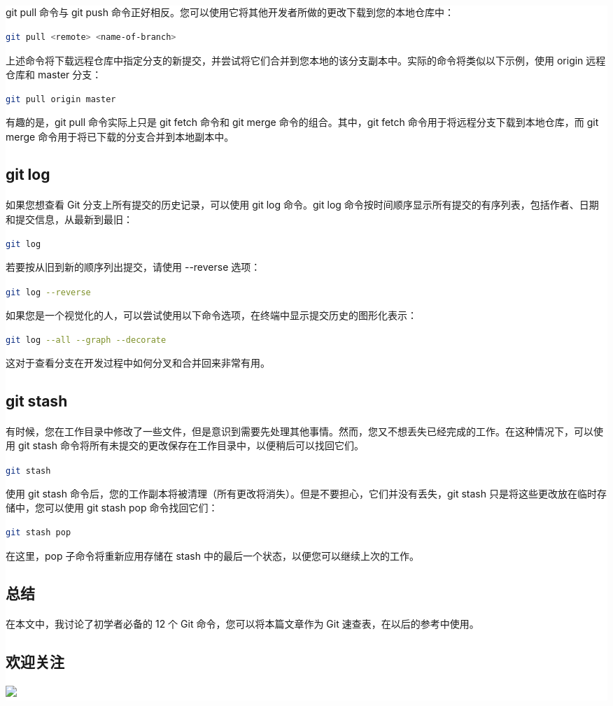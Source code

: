 git pull 命令与 git push 命令正好相反。您可以使用它将其他开发者所做的更改下载到您的本地仓库中：

```bash
git pull <remote> <name-of-branch>
```

上述命令将下载远程仓库中指定分支的新提交，并尝试将它们合并到您本地的该分支副本中。实际的命令将类似以下示例，使用 origin 远程仓库和 master 分支：

```bash
git pull origin master
```

有趣的是，git pull 命令实际上只是 git fetch 命令和 git merge 命令的组合。其中，git fetch 命令用于将远程分支下载到本地仓库，而 git merge 命令用于将已下载的分支合并到本地副本中。

## git log

如果您想查看 Git 分支上所有提交的历史记录，可以使用 git log 命令。git log 命令按时间顺序显示所有提交的有序列表，包括作者、日期和提交信息，从最新到最旧：

```bash
git log
```

若要按从旧到新的顺序列出提交，请使用 --reverse 选项：

```bash
git log --reverse
```

如果您是一个视觉化的人，可以尝试使用以下命令选项，在终端中显示提交历史的图形化表示：

```bash
git log --all --graph --decorate
```

这对于查看分支在开发过程中如何分叉和合并回来非常有用。

## git stash

有时候，您在工作目录中修改了一些文件，但是意识到需要先处理其他事情。然而，您又不想丢失已经完成的工作。在这种情况下，可以使用 git stash 命令将所有未提交的更改保存在工作目录中，以便稍后可以找回它们。

```bash
git stash
```

使用 git stash 命令后，您的工作副本将被清理（所有更改将消失）。但是不要担心，它们并没有丢失，git stash 只是将这些更改放在临时存储中，您可以使用 git stash pop 命令找回它们：

```bash
git stash pop
```

在这里，pop 子命令将重新应用存储在 stash 中的最后一个状态，以便您可以继续上次的工作。

## 总结

在本文中，我讨论了初学者必备的 12 个 Git 命令，您可以将本篇文章作为 Git 速查表，在以后的参考中使用。


## 欢迎关注

![](https://chengzw258.oss-cn-beijing.aliyuncs.com/Article/20220104221116.png)
